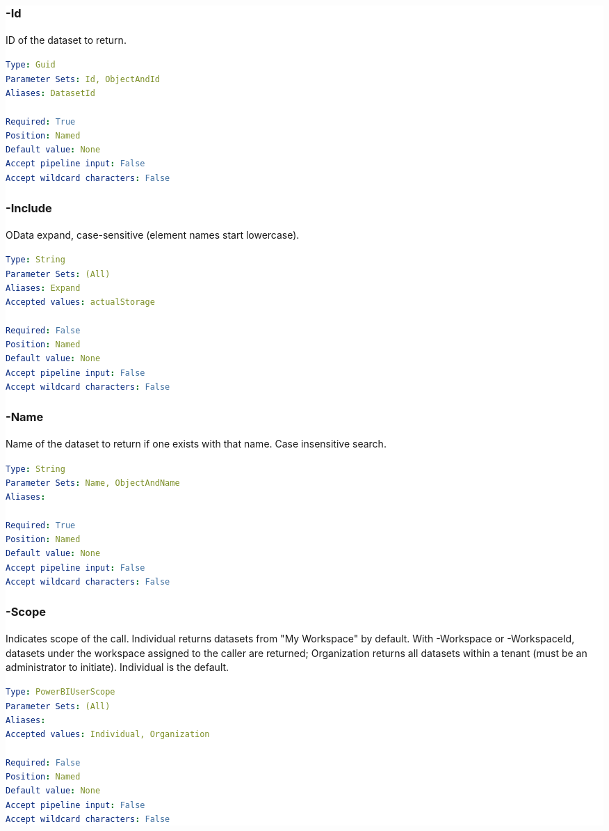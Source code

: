 ### -Id
ID of the dataset to return.

```yaml
Type: Guid
Parameter Sets: Id, ObjectAndId
Aliases: DatasetId

Required: True
Position: Named
Default value: None
Accept pipeline input: False
Accept wildcard characters: False
```

### -Include
OData expand, case-sensitive (element names start lowercase).

```yaml
Type: String
Parameter Sets: (All)
Aliases: Expand
Accepted values: actualStorage

Required: False
Position: Named
Default value: None
Accept pipeline input: False
Accept wildcard characters: False
```

### -Name
Name of the dataset to return if one exists with that name. Case insensitive search.

```yaml
Type: String
Parameter Sets: Name, ObjectAndName
Aliases:

Required: True
Position: Named
Default value: None
Accept pipeline input: False
Accept wildcard characters: False
```

### -Scope
Indicates scope of the call. Individual returns datasets from "My Workspace" by default. With -Workspace or -WorkspaceId, datasets under the workspace assigned to the caller are returned; Organization returns all datasets within a tenant (must be an administrator to initiate). Individual is the default.

```yaml
Type: PowerBIUserScope
Parameter Sets: (All)
Aliases:
Accepted values: Individual, Organization

Required: False
Position: Named
Default value: None
Accept pipeline input: False
Accept wildcard characters: False
```
